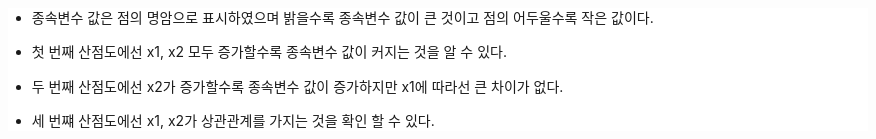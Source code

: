 

- 종속변수 값은 점의 명암으로 표시하였으며 밝을수록 종속변수 값이 큰 것이고 점의 어두울수록 작은 값이다.


- 첫 번째 산점도에선 x1, x2 모두 증가할수록 종속변수 값이 커지는 것을 알 수 있다.


- 두 번째 산점도에선 x2가 증가할수록 종속변수 값이 증가하지만 x1에 따라선 큰 차이가 없다.


- 세 번쨰 산점도에선 x1, x2가 상관관계를 가지는 것을 확인 할 수 있다.
